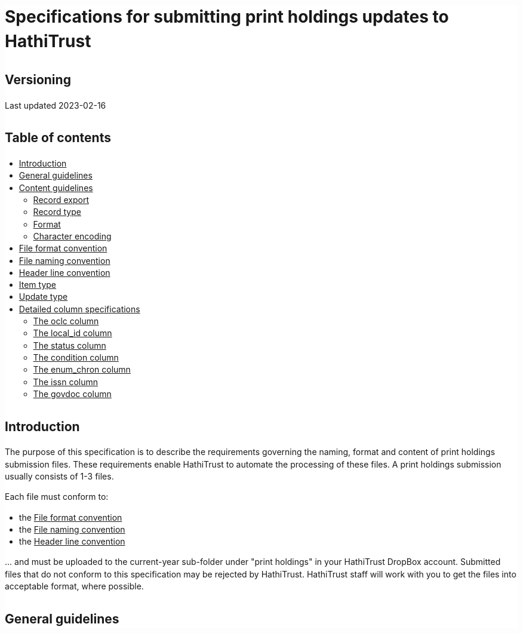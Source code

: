 # Specifications for submitting print holdings updates to HathiTrust

## Versioning

Last updated 2023-02-16



## Table of contents

- [Introduction](#Introduction)
- [General guidelines](#General-guidelines)
- [Content guidelines](#Content-guidelines)
    - [Record export](#Record-export)
    - [Record type](#Record-type)
    - [Format](#Format)
    - [Character encoding](#Character-encoding)
- [File format convention](#File-format-convention)
- [File naming convention](#File-naming-convention)
- [Header line convention](#Header-line-convention)
- [Item type](#Item-type)
- [Update type](#Update-type)
- [Detailed column specifications](#Detailed-column-specifications)
    - [The oclc column](#The-oclc-column)
    - [The local_id column](#The-local_id-column)
    - [The status column](#The-status-column)
    - [The condition column](#The-condition-column)
    - [The enum\_chron column](#The-enum_chron-column)
    - [The issn column](#The-issn-column)
    - [The govdoc column](#The-govdoc-column)

## Introduction

The purpose of this specification is to describe the requirements governing the
naming, format and content of print holdings submission files. These requirements
enable HathiTrust to automate the processing of these files. A print holdings
submission usually consists of 1-3 files.

Each file must conform to:

* the [File format convention](#File-format-convention)
* the [File naming convention](#File-naming-convention)
* the [Header line convention](#Header-line-convention)

... and must be uploaded to the current-year sub-folder under "print holdings" in your HathiTrust DropBox account.
Submitted files that do not conform to this specification may be rejected by HathiTrust.
HathiTrust staff will work with you to get the files into acceptable format, where possible.

## General guidelines
